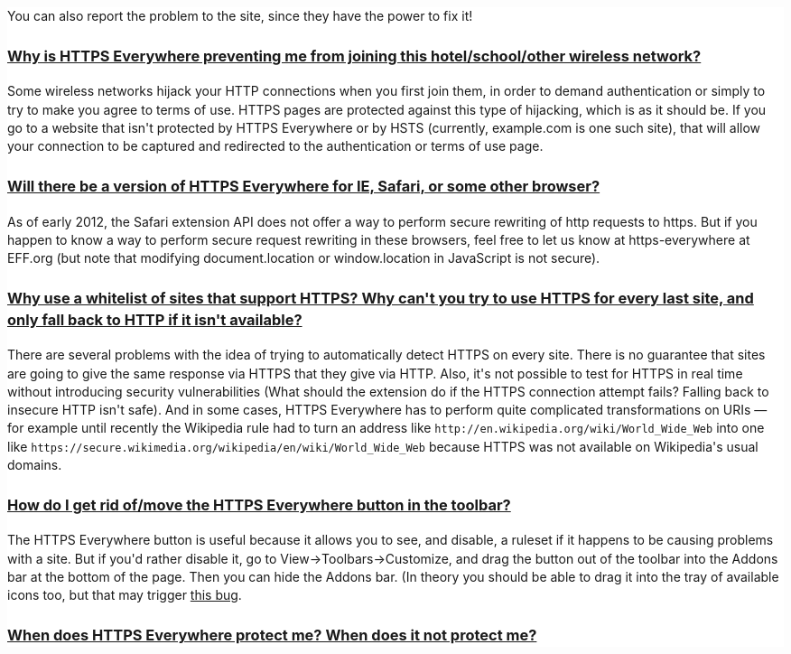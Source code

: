 You can also report the problem to the site, since they have the power to fix it!

### [Why is HTTPS Everywhere preventing me from joining this hotel/school/other wireless network?](#why-is-https-everywhere-preventing-me-from-joining-this-hotelschoolother-wireless-network)

Some wireless networks hijack your HTTP connections when you first join them, in order to demand authentication or simply to try to make you agree to terms of use. HTTPS pages are protected against this type of hijacking, which is as it should be. If you go to a website that isn't protected by HTTPS Everywhere or by HSTS (currently, example.com is one such site), that will allow your connection to be captured and redirected to the authentication or terms of use page.

### [Will there be a version of HTTPS Everywhere for IE, Safari, or some other browser?](#will-there-be-a-version-of-https-everywhere-for-ie-safari-or-some-other-browser)

As of early 2012, the Safari extension API does not offer a way to perform secure rewriting of http requests to https. But if you happen to know a way to perform secure request rewriting in these browsers, feel free to let us know at https-everywhere at EFF.org (but note that modifying document.location or window.location in JavaScript is not secure).

### [Why use a whitelist of sites that support HTTPS? Why can't you try to use HTTPS for every last site, and only fall back to HTTP if it isn't available?](#why-use-a-whitelist-of-sites-that-support-https-why-cant-you-try-to-use-https-for-every-last-site-and-only-fall-back-to-http-if-it-isnt-available)

There are several problems with the idea of trying to automatically detect HTTPS on every site. There is no guarantee that sites are going to give the same response via HTTPS that they give via HTTP. Also, it's not possible to test for HTTPS in real time without introducing security vulnerabilities (What should the extension do if the HTTPS connection attempt fails? Falling back to insecure HTTP isn't safe). And in some cases, HTTPS Everywhere has to perform quite complicated transformations on URIs — for example until recently the Wikipedia rule had to turn an address like `http://en.wikipedia.org/wiki/World_Wide_Web` into one like `https://secure.wikimedia.org/wikipedia/en/wiki/World_Wide_Web` because HTTPS was not available on Wikipedia's usual domains.

### [How do I get rid of/move the HTTPS Everywhere button in the toolbar?](#how-do-i-get-rid-ofmove-the-https-everywhere-button-in-the-toolbar)

The HTTPS Everywhere button is useful because it allows you to see, and disable, a ruleset if it happens to be causing problems with a site. But if you'd rather disable it, go to View->Toolbars->Customize, and drag the button out of the toolbar into the Addons bar at the bottom of the page. Then you can hide the Addons bar. (In theory you should be able to drag it into the tray of available icons too, but that may trigger [this bug](https://trac.torproject.org/projects/tor/ticket/6276).

### [When does HTTPS Everywhere protect me? When does it not protect me?](#when-does-https-everywhere-protect-me-when-does-it-not-protect-me)
